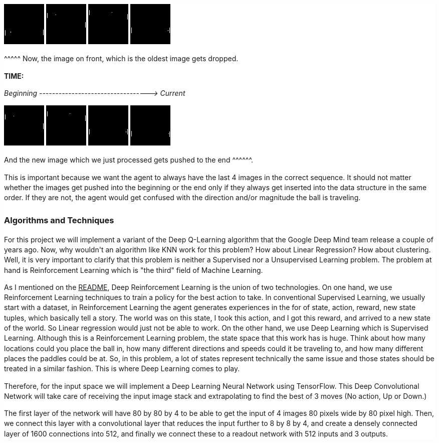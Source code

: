 ![pp5 king][p5]
![pp4 king][p4]
![pp3 king][p3]
![pp2 king][p2]

^^^^^ Now, the image on front, which is the oldest image gets dropped.

**TIME:**

*Beginning ----------------------------------> Current*

![pp4 king][p4]
![pp3 king][p3]
![pp2 king][p2]
![pp1 king][p1]

And the new image which we just processed gets pushed to the end ^^^^^^.

This is important because we want the agent to always have the last 4 images in the correct sequence. It should not matter whether the images get pushed into the beginning or the end only if they always get inserted into the data structure in the same order. If they are not, the agent would get confused with the direction and/or magnitude the ball is traveling.

### Algorithms and Techniques

For this project we will implement a variant of the Deep Q-Learning algorithm that the Google Deep Mind team release a couple of years ago. Now, why wouldn't an algorithm like KNN work for this problem? How about Linear Regression? How about clustering. Well, it is very important to clarify that this problem is neither a Supervised nor a Unsupervised Learning problem. The problem at hand is Reinforcement Learning which is "the third" field of Machine Learning.

As I mentioned on the [README](README.md), Deep Reinforcement Learning is the union of two technologies. On one hand, we use Reinforcement Learning techniques to train a policy for the best action to take. In conventional Supervised Learning, we usually start with a dataset, in Reinforcement Learning the agent generates experiences in the for of state, action, reward, new state tuples, which basically tell a story. The world was on this state, I took this action, and I got this reward, and arrived to a new state of the world. So Linear regression would just not be able to work. On the other hand, we use Deep Learning which is Supervised Learning. Although this is a Reinforcement Learning problem, the state space that this work has is huge. Think about how many locations could you place the ball in, how many different directions and speeds could it be traveling to, and how many different places the paddles could be at. So, in this problem, a lot of states represent technically the same issue and those states should be treated in a similar fashion. This is where Deep Learning comes to play.

Therefore, for the input space we will implement a Deep Learning Neural Network using TensorFlow. This Deep Convolutional Network will take care of receiving the input image stack and extrapolating to find the best of 3 moves (No action, Up or Down.)

The first layer of the network will have 80 by 80 by 4 to be able to get the input of 4 images 80 pixels wide by 80 pixel high. Then, we connect this layer with a convolutional layer that reduces the input further to 8 by 8 by 4, and create a densely connected layer of 1600 connections into 512, and finally we connect these to a readout network with 512 inputs and 3 outputs.


[kingif]: ./imgs/king.gif "King Pong Game"
[king]: ./imgs/king.png "King Pong Game"
[color]: ./imgs/1468456955-color.png "Color King"
[reduced]: ./imgs/1468456955-resized.png "Resized King"
[greyscale]: ./imgs/1468456955-greyscale.png "Grey King"
[binary]: ./imgs/1468456955-bandw.png "Binary King"
[p1]: ./imgs/1468456955-bandw.png "Frame 1"
[p2]: ./imgs/1468456954-bandw.png "Frame 2"
[p3]: ./imgs/1468456953-bandw.png "Frame 3"
[p4]: ./imgs/1468456952-bandw.png "Frame 4"
[p5]: ./imgs/1468456951-bandw.png "Frame 5"
[o1]: ./imgs/o1.gif "Loss 1"
[o2]: ./imgs/o2.gif "Loss 2"
[o3]: ./imgs/o3.gif "Loss 3"
[o4]: ./imgs/o4.gif "Loss 4"
[o5]: ./imgs/o5.gif "Loss 5"
[o6]: ./imgs/o6.gif "Loss 6"
[gradient]: ./imgs/gradient.gif "Gradient Descent Comparison"
[gradient2]: ./imgs/gradient2.gif "Gradient Descent Comparison 2"
[algo]: ./imgs/dqn-algo.png "Deep Q-Learning Algorithm"